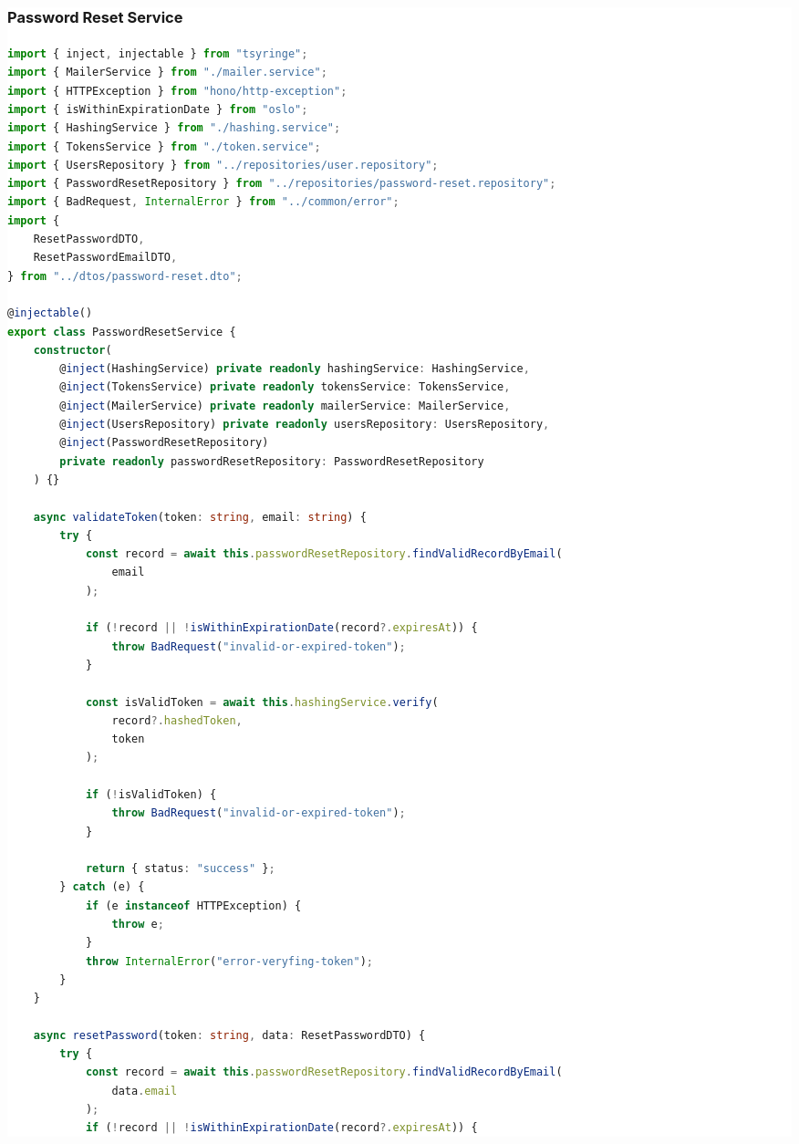 <a name="password-reset-service"></a>

### Password Reset Service

```ts
import { inject, injectable } from "tsyringe";
import { MailerService } from "./mailer.service";
import { HTTPException } from "hono/http-exception";
import { isWithinExpirationDate } from "oslo";
import { HashingService } from "./hashing.service";
import { TokensService } from "./token.service";
import { UsersRepository } from "../repositories/user.repository";
import { PasswordResetRepository } from "../repositories/password-reset.repository";
import { BadRequest, InternalError } from "../common/error";
import {
	ResetPasswordDTO,
	ResetPasswordEmailDTO,
} from "../dtos/password-reset.dto";

@injectable()
export class PasswordResetService {
	constructor(
		@inject(HashingService) private readonly hashingService: HashingService,
		@inject(TokensService) private readonly tokensService: TokensService,
		@inject(MailerService) private readonly mailerService: MailerService,
		@inject(UsersRepository) private readonly usersRepository: UsersRepository,
		@inject(PasswordResetRepository)
		private readonly passwordResetRepository: PasswordResetRepository
	) {}

	async validateToken(token: string, email: string) {
		try {
			const record = await this.passwordResetRepository.findValidRecordByEmail(
				email
			);

			if (!record || !isWithinExpirationDate(record?.expiresAt)) {
				throw BadRequest("invalid-or-expired-token");
			}

			const isValidToken = await this.hashingService.verify(
				record?.hashedToken,
				token
			);

			if (!isValidToken) {
				throw BadRequest("invalid-or-expired-token");
			}

			return { status: "success" };
		} catch (e) {
			if (e instanceof HTTPException) {
				throw e;
			}
			throw InternalError("error-veryfing-token");
		}
	}

	async resetPassword(token: string, data: ResetPasswordDTO) {
		try {
			const record = await this.passwordResetRepository.findValidRecordByEmail(
				data.email
			);
			if (!record || !isWithinExpirationDate(record?.expiresAt)) {
```